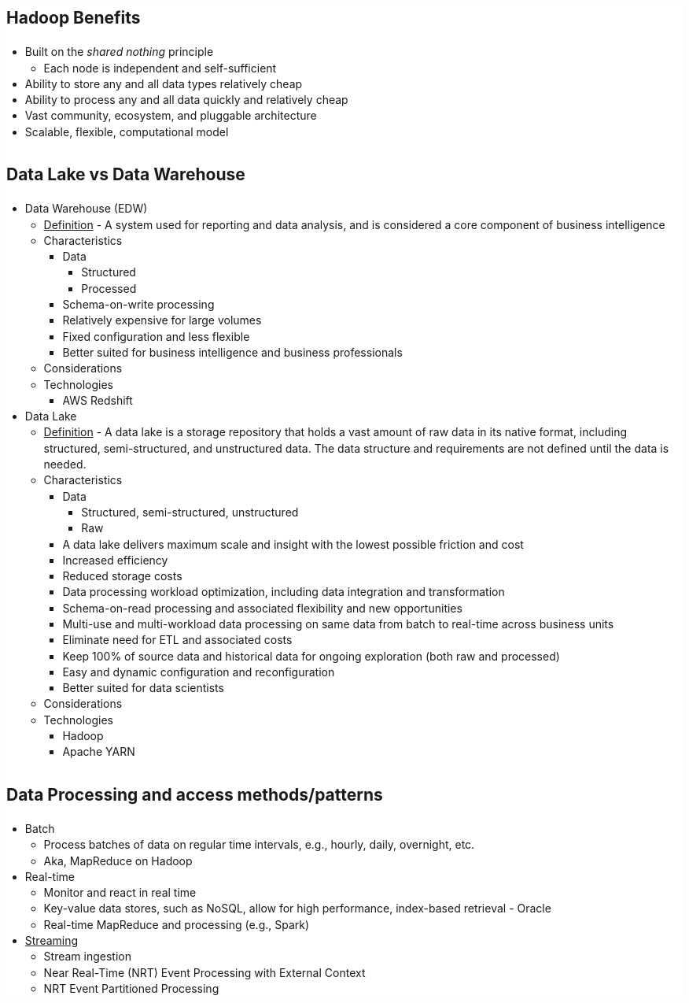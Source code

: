 ## Hadoop Benefits
- Built on the _shared nothing_ principle
    + Each node is independent and self-sufficient
- Ability to store any and all data types relatively cheap
- Ability to process any and all data quickly and relatively cheap
- Vast community, ecosystem, and pluggable architecture
- Scalable, flexible, computational model

## Data Lake vs Data Warehouse
- Data Warehouse (EDW)
    + [Definition](https://en.wikipedia.org/wiki/Data_warehouse) - A system used for reporting and data analysis, and is considered a core component of business intelligence
    + Characteristics
        * Data
            - Structured
            - Processed
        * Schema-on-write processing
        * Relatively expensive for large volumes
        * Fixed configuration and less flexible
        * Better suited for business intelligence and business professionals
    + Considerations
    + Technologies
        * AWS Redshift
- Data Lake
    + [Definition](http://www.kdnuggets.com/2015/09/data-lake-vs-data-warehouse-key-differences.html) - A data lake is a storage repository that holds a vast amount of raw data in its native format, including structured, semi-structured, and unstructured data. The data structure and requirements are not defined until the data is needed.
    + Characteristics
        * Data
            - Structured, semi-structured, unstructured
            - Raw
        * A data lake delivers maximum scale and insight with the lowest possible friction and cost
        * Increased efficiency
        * Reduced storage costs
        * Data processing workload optimization, including data integration and transformation
        * Schema-on-read processing and associated flexibility and new opportunities
        * Multi-use and multi-workload data processing on same data from batch to real-time across business units
        * Eliminate need for ETL and associated costs
        * Keep 100% of source data and historical data for ongoing exploration (both raw and processed)   
        * Easy and dynamic configuration and reconfiguration
        * Better suited for data scientists
    + Considerations
    + Technologies
        * Hadoop
        * Apache YARN

## Data Processing and access methods/patterns
- Batch
    + Process batches of data on regular time intervals, e.g., hourly, daily, overnight, etc.
    + Aka, MapReduce on Hadoop
- Real-time
    + Monitor and react in real time
    + Key-value data stores, such as NoSQL, allow for high performance, index-based retrieval - Oracle
    + Real-time MapReduce and processing (e.g., Spark)
- [Streaming](http://blog.cloudera.com/blog/2015/06/architectural-patterns-for-near-real-time-data-processing-with-apache-hadoop/)
    + Stream ingestion
    + Near Real-Time (NRT) Event Processing with External Context
    + NRT Event Partitioned Processing